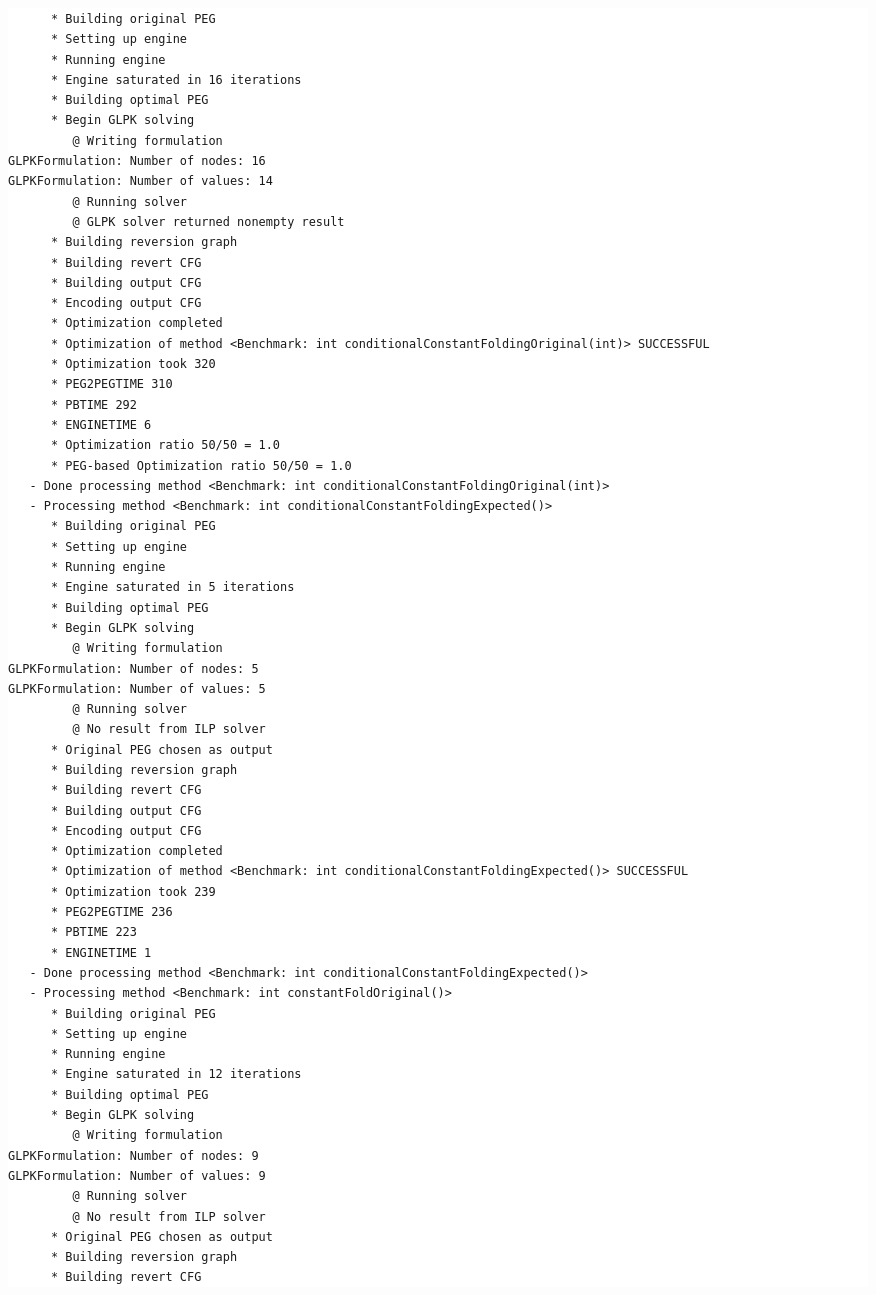 ```
      * Building original PEG
      * Setting up engine
      * Running engine
      * Engine saturated in 16 iterations
      * Building optimal PEG
      * Begin GLPK solving
         @ Writing formulation
GLPKFormulation: Number of nodes: 16
GLPKFormulation: Number of values: 14
         @ Running solver
         @ GLPK solver returned nonempty result
      * Building reversion graph
      * Building revert CFG
      * Building output CFG
      * Encoding output CFG
      * Optimization completed
      * Optimization of method <Benchmark: int conditionalConstantFoldingOriginal(int)> SUCCESSFUL
      * Optimization took 320
      * PEG2PEGTIME 310
      * PBTIME 292
      * ENGINETIME 6
      * Optimization ratio 50/50 = 1.0
      * PEG-based Optimization ratio 50/50 = 1.0
   - Done processing method <Benchmark: int conditionalConstantFoldingOriginal(int)>
   - Processing method <Benchmark: int conditionalConstantFoldingExpected()>
      * Building original PEG
      * Setting up engine
      * Running engine
      * Engine saturated in 5 iterations
      * Building optimal PEG
      * Begin GLPK solving
         @ Writing formulation
GLPKFormulation: Number of nodes: 5
GLPKFormulation: Number of values: 5
         @ Running solver
         @ No result from ILP solver
      * Original PEG chosen as output
      * Building reversion graph
      * Building revert CFG
      * Building output CFG
      * Encoding output CFG
      * Optimization completed
      * Optimization of method <Benchmark: int conditionalConstantFoldingExpected()> SUCCESSFUL
      * Optimization took 239
      * PEG2PEGTIME 236
      * PBTIME 223
      * ENGINETIME 1
   - Done processing method <Benchmark: int conditionalConstantFoldingExpected()>
   - Processing method <Benchmark: int constantFoldOriginal()>
      * Building original PEG
      * Setting up engine
      * Running engine
      * Engine saturated in 12 iterations
      * Building optimal PEG
      * Begin GLPK solving
         @ Writing formulation
GLPKFormulation: Number of nodes: 9
GLPKFormulation: Number of values: 9
         @ Running solver
         @ No result from ILP solver
      * Original PEG chosen as output
      * Building reversion graph
      * Building revert CFG
```